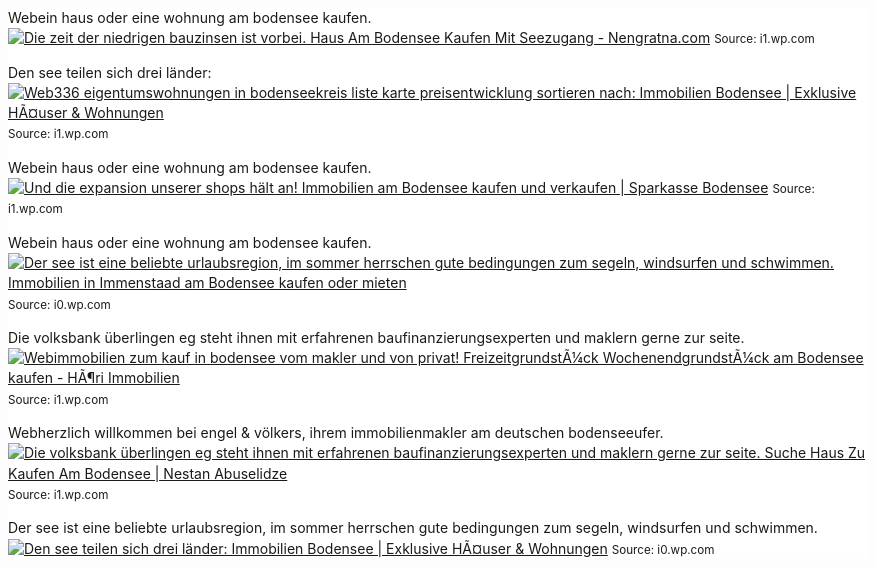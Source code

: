 Webein haus oder eine wohnung am bodensee kaufen.
[![Die zeit der niedrigen bauzinsen ist vorbei. Haus Am Bodensee Kaufen Mit Seezugang - Nengratna.com](https://i1.wp.com/tse4.mm.bing.net/th?id=OIP.iwgLbyvTVbCdK-Oeu-NgbQHaE8&amp;pid=15.1 "Haus Am Bodensee Kaufen Mit Seezugang - Nengratna.com")](https://i1.wp.com/i.pinimg.com/originals/6c/ae/b5/6caeb5f37a7fbed2c67c8672ef1ac366.jpg)
<small>Source: i1.wp.com</small>

Den see teilen sich drei länder:
[![Web336 eigentumswohnungen in bodenseekreis liste karte preisentwicklung sortieren nach: Immobilien Bodensee | Exklusive HÃ¤user &amp; Wohnungen](https://i1.wp.com/tse4.mm.bing.net/th?id=OIP.3s_nQ851KdKqK4qWPe-fZgHaE8&amp;pid=15.1 "Immobilien Bodensee | Exklusive HÃ¤user &amp; Wohnungen")](https://i1.wp.com/www.kensington-international.com/openimmo/data/KPB328/foto_502463_thumb.jpg)
<small>Source: i1.wp.com</small>

Webein haus oder eine wohnung am bodensee kaufen.
[![Und die expansion unserer shops hält an! Immobilien am Bodensee kaufen und verkaufen | Sparkasse Bodensee](https://i1.wp.com/tse1.mm.bing.net/th?id=OIP.Ef3G8BEh9qy9kXY29qH-pAHaE8&amp;pid=15.1 "Immobilien am Bodensee kaufen und verkaufen | Sparkasse Bodensee")](https://i1.wp.com/www.sparkasse-bodensee.de/content/myif/spk-bodensee/work/filiale/de/home/immobilien-leben-am-bodensee/immobilien/_jcr_content/par/section_7/section/imagebox12_a02c/image.img.jpg/1604071857612.jpg)
<small>Source: i1.wp.com</small>

Webein haus oder eine wohnung am bodensee kaufen.
[![Der see ist eine beliebte urlaubsregion, im sommer herrschen gute bedingungen zum segeln, windsurfen und schwimmen. Immobilien in Immenstaad am Bodensee kaufen oder mieten](https://i1.wp.com/tse3.mm.bing.net/th?id=OIP.6pUMDXtKX34PIV8LEsbukwAAAA&amp;pid=15.1 "Immobilien in Immenstaad am Bodensee kaufen oder mieten")](https://i0.wp.com/media-thumbs1.immowelt.org/2/c/8/7/300_7bc1fa7e02ad42c8bce19a7bb68a78c2.jpg)
<small>Source: i0.wp.com</small>

Die volksbank überlingen eg steht ihnen mit erfahrenen baufinanzierungsexperten und maklern gerne zur seite.
[![Webimmobilien zum kauf in bodensee vom makler und von privat! FreizeitgrundstÃ¼ck WochenendgrundstÃ¼ck am Bodensee kaufen - HÃ¶ri Immobilien](https://i1.wp.com/tse3.mm.bing.net/th?id=OIP.qgwUgvr2oR7VFZ8rdZhQiAAAAA&amp;pid=15.1 "FreizeitgrundstÃ¼ck WochenendgrundstÃ¼ck am Bodensee kaufen - HÃ¶ri Immobilien")](https://i1.wp.com/www.hoeri-immobilien.de/images_all/immo_box_bilder/ueberlinger-see-grundstueck.jpg)
<small>Source: i1.wp.com</small>

Webherzlich willkommen bei engel &amp; völkers, ihrem immobilienmakler am deutschen bodenseeufer.
[![Die volksbank überlingen eg steht ihnen mit erfahrenen baufinanzierungsexperten und maklern gerne zur seite. Suche Haus Zu Kaufen Am Bodensee | Nestan Abuselidze](https://i1.wp.com/tse2.mm.bing.net/th?id=OIP.M9nqF4-WdqX-1xHiHbb5tAHaFC&amp;pid=15.1 "Suche Haus Zu Kaufen Am Bodensee | Nestan Abuselidze")](https://i1.wp.com/lh6.googleusercontent.com/proxy/NYxw-lTXs68ePPioX_XkDsw1PLgzt83fn3kyFBKJ2IPdCgGu7xVocamzEaVHXq78rxPZpg-4BqjRDlzZZXB6DlqBHL1h4jX1oYXPFXSf8fbywEgmrsmoADhOILCWFG82gZSeCPw-REc7ShdK2A=s0-d)
<small>Source: i1.wp.com</small>

Der see ist eine beliebte urlaubsregion, im sommer herrschen gute bedingungen zum segeln, windsurfen und schwimmen.
[![Den see teilen sich drei länder: Immobilien Bodensee | Exklusive HÃ¤user &amp; Wohnungen](https://i1.wp.com/tse4.mm.bing.net/th?id=OIP.T50C8eQq-fnkumJXijQywAHaE8&amp;pid=15.1 "Immobilien Bodensee | Exklusive HÃ¤user &amp; Wohnungen")](https://i0.wp.com/www.kensington-international.com/openimmo/data/KPB2124/953b4076-8756-4c9e-9f61-294fc2065a12_thumb.jpg)
<small>Source: i0.wp.com</small>
